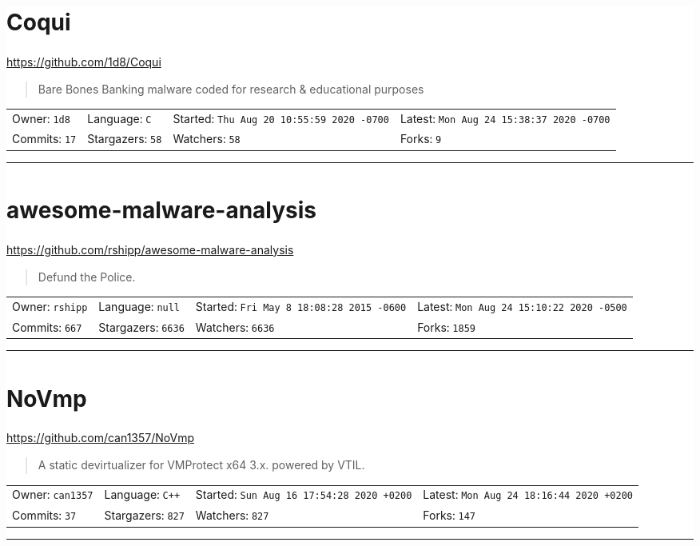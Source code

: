 
# Coqui

https://github.com/1d8/Coqui
<blockquote>
Bare Bones Banking malware coded for research &amp; educational purposes
</blockquote>

<table>
<tr><td>Owner: <code>1d8</code></td>
    <td>Language: <code>C</code></td>
    <td>Started: <code>Thu Aug 20 10:55:59 2020 -0700</code></td>
    <td>Latest: <code>Mon Aug 24 15:38:37 2020 -0700</code></td></tr>
<tr><td>Commits: <code>17</code></td>
    <td>Stargazers: <code>58</code></td>
    <td>Watchers: <code>58</code></td>
    <td>Forks: <code>9</code></td></tr>
</table>

---

# awesome-malware-analysis

https://github.com/rshipp/awesome-malware-analysis
<blockquote>
Defund the Police.
</blockquote>

<table>
<tr><td>Owner: <code>rshipp</code></td>
    <td>Language: <code>null</code></td>
    <td>Started: <code>Fri May 8 18:08:28 2015 -0600</code></td>
    <td>Latest: <code>Mon Aug 24 15:10:22 2020 -0500</code></td></tr>
<tr><td>Commits: <code>667</code></td>
    <td>Stargazers: <code>6636</code></td>
    <td>Watchers: <code>6636</code></td>
    <td>Forks: <code>1859</code></td></tr>
</table>

---

# NoVmp

https://github.com/can1357/NoVmp
<blockquote>
A static devirtualizer for VMProtect x64 3.x. powered by VTIL.
</blockquote>

<table>
<tr><td>Owner: <code>can1357</code></td>
    <td>Language: <code>C++</code></td>
    <td>Started: <code>Sun Aug 16 17:54:28 2020 +0200</code></td>
    <td>Latest: <code>Mon Aug 24 18:16:44 2020 +0200</code></td></tr>
<tr><td>Commits: <code>37</code></td>
    <td>Stargazers: <code>827</code></td>
    <td>Watchers: <code>827</code></td>
    <td>Forks: <code>147</code></td></tr>
</table>

---